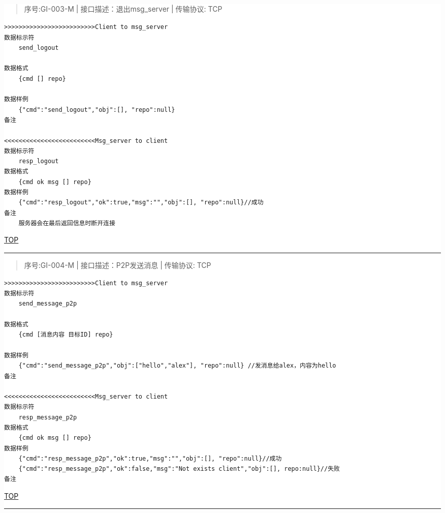 
<a name="GI-003-M"></a>
> 序号:GI-003-M | 接口描述：退出msg_server | 传输协议: TCP

```
>>>>>>>>>>>>>>>>>>>>>>>>>Client to msg_server
数据标示符
    send_logout

数据格式
    {cmd [] repo}

数据样例    
    {"cmd":"send_logout","obj":[], "repo":null}
备注
    
<<<<<<<<<<<<<<<<<<<<<<<<<Msg_server to client
数据标示符
    resp_logout
数据格式
    {cmd ok msg [] repo}
数据样例
    {"cmd":"resp_logout","ok":true,"msg":"","obj":[], "repo":null}//成功
备注
    服务器会在最后返回信息时断开连接
```
[TOP](#)

---

<a name="GI-004-M"></a>
> 序号:GI-004-M | 接口描述：P2P发送消息 | 传输协议: TCP

```
>>>>>>>>>>>>>>>>>>>>>>>>>Client to msg_server
数据标示符
    send_message_p2p

数据格式
    {cmd [消息内容 目标ID] repo}

数据样例    
    {"cmd":"send_message_p2p","obj":["hello","alex"], "repo":null} //发消息给alex，内容为hello
备注
    
<<<<<<<<<<<<<<<<<<<<<<<<<Msg_server to client
数据标示符
    resp_message_p2p
数据格式
    {cmd ok msg [] repo}
数据样例
    {"cmd":"resp_message_p2p","ok":true,"msg":"","obj":[], "repo":null}//成功
    {"cmd":"resp_message_p2p","ok":false,"msg":"Not exists client","obj":[], repo:null}//失败
备注
```
[TOP](#)

---